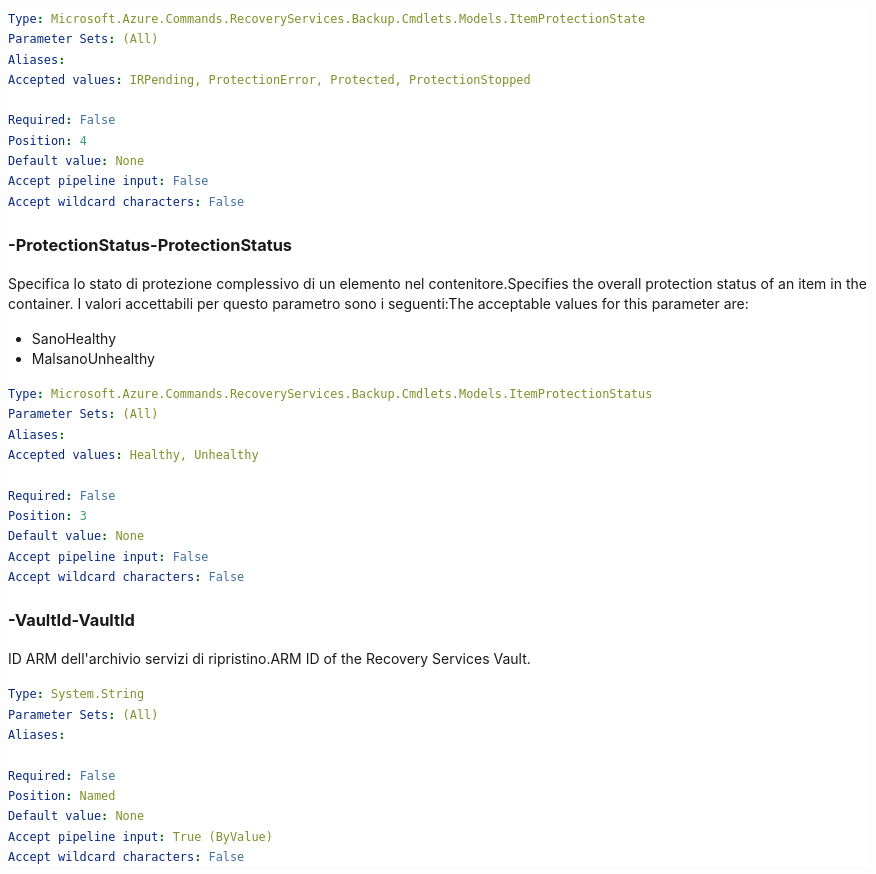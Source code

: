 ```yaml
Type: Microsoft.Azure.Commands.RecoveryServices.Backup.Cmdlets.Models.ItemProtectionState
Parameter Sets: (All)
Aliases:
Accepted values: IRPending, ProtectionError, Protected, ProtectionStopped

Required: False
Position: 4
Default value: None
Accept pipeline input: False
Accept wildcard characters: False
```

### <span data-ttu-id="81e66-157">-ProtectionStatus</span><span class="sxs-lookup"><span data-stu-id="81e66-157">-ProtectionStatus</span></span>

<span data-ttu-id="81e66-158">Specifica lo stato di protezione complessivo di un elemento nel contenitore.</span><span class="sxs-lookup"><span data-stu-id="81e66-158">Specifies the overall protection status of an item in the container.</span></span>
<span data-ttu-id="81e66-159">I valori accettabili per questo parametro sono i seguenti:</span><span class="sxs-lookup"><span data-stu-id="81e66-159">The acceptable values for this parameter are:</span></span>

- <span data-ttu-id="81e66-160">Sano</span><span class="sxs-lookup"><span data-stu-id="81e66-160">Healthy</span></span>
- <span data-ttu-id="81e66-161">Malsano</span><span class="sxs-lookup"><span data-stu-id="81e66-161">Unhealthy</span></span>

```yaml
Type: Microsoft.Azure.Commands.RecoveryServices.Backup.Cmdlets.Models.ItemProtectionStatus
Parameter Sets: (All)
Aliases:
Accepted values: Healthy, Unhealthy

Required: False
Position: 3
Default value: None
Accept pipeline input: False
Accept wildcard characters: False
```

### <span data-ttu-id="81e66-162">-VaultId</span><span class="sxs-lookup"><span data-stu-id="81e66-162">-VaultId</span></span>

<span data-ttu-id="81e66-163">ID ARM dell'archivio servizi di ripristino.</span><span class="sxs-lookup"><span data-stu-id="81e66-163">ARM ID of the Recovery Services Vault.</span></span>

```yaml
Type: System.String
Parameter Sets: (All)
Aliases:

Required: False
Position: Named
Default value: None
Accept pipeline input: True (ByValue)
Accept wildcard characters: False
```
